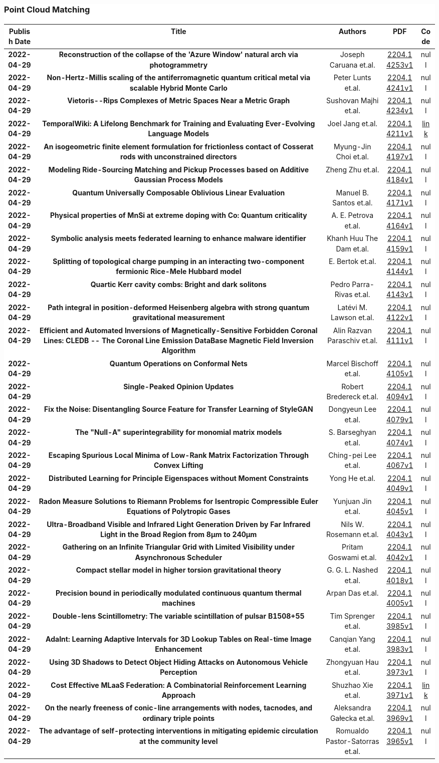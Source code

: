### Point Cloud Matching
|Publish Date|Title|Authors|PDF|Code|
| :---: | :---: | :---: | :---: | :---: |
|**2022-04-29**|**Reconstruction of the collapse of the 'Azure Window' natural arch via photogrammetry**|Joseph Caruana et.al.|[2204.14253v1](http://arxiv.org/abs/2204.14253v1)|null|
|**2022-04-29**|**Non-Hertz-Millis scaling of the antiferromagnetic quantum critical metal via scalable Hybrid Monte Carlo**|Peter Lunts et.al.|[2204.14241v1](http://arxiv.org/abs/2204.14241v1)|null|
|**2022-04-29**|**Vietoris--Rips Complexes of Metric Spaces Near a Metric Graph**|Sushovan Majhi et.al.|[2204.14234v1](http://arxiv.org/abs/2204.14234v1)|null|
|**2022-04-29**|**TemporalWiki: A Lifelong Benchmark for Training and Evaluating Ever-Evolving Language Models**|Joel Jang et.al.|[2204.14211v1](http://arxiv.org/abs/2204.14211v1)|[link](https://github.com/joeljang/temporalwiki)|
|**2022-04-29**|**An isogeometric finite element formulation for frictionless contact of Cosserat rods with unconstrained directors**|Myung-Jin Choi et.al.|[2204.14197v1](http://arxiv.org/abs/2204.14197v1)|null|
|**2022-04-29**|**Modeling Ride-Sourcing Matching and Pickup Processes based on Additive Gaussian Process Models**|Zheng Zhu et.al.|[2204.14184v1](http://arxiv.org/abs/2204.14184v1)|null|
|**2022-04-29**|**Quantum Universally Composable Oblivious Linear Evaluation**|Manuel B. Santos et.al.|[2204.14171v1](http://arxiv.org/abs/2204.14171v1)|null|
|**2022-04-29**|**Physical properties of MnSi at extreme doping with Co: Quantum criticality**|A. E. Petrova et.al.|[2204.14164v1](http://arxiv.org/abs/2204.14164v1)|null|
|**2022-04-29**|**Symbolic analysis meets federated learning to enhance malware identifier**|Khanh Huu The Dam et.al.|[2204.14159v1](http://arxiv.org/abs/2204.14159v1)|null|
|**2022-04-29**|**Splitting of topological charge pumping in an interacting two-component fermionic Rice-Mele Hubbard model**|E. Bertok et.al.|[2204.14144v1](http://arxiv.org/abs/2204.14144v1)|null|
|**2022-04-29**|**Quartic Kerr cavity combs: Bright and dark solitons**|Pedro Parra-Rivas et.al.|[2204.14143v1](http://arxiv.org/abs/2204.14143v1)|null|
|**2022-04-29**|**Path integral in position-deformed Heisenberg algebra with strong quantum gravitational measurement**|Latévi M. Lawson et.al.|[2204.14122v1](http://arxiv.org/abs/2204.14122v1)|null|
|**2022-04-29**|**Efficient and Automated Inversions of Magnetically-Sensitive Forbidden Coronal Lines: CLEDB -- The Coronal Line Emission DataBase Magnetic Field Inversion Algorithm**|Alin Razvan Paraschiv et.al.|[2204.14111v1](http://arxiv.org/abs/2204.14111v1)|null|
|**2022-04-29**|**Quantum Operations on Conformal Nets**|Marcel Bischoff et.al.|[2204.14105v1](http://arxiv.org/abs/2204.14105v1)|null|
|**2022-04-29**|**Single-Peaked Opinion Updates**|Robert Bredereck et.al.|[2204.14094v1](http://arxiv.org/abs/2204.14094v1)|null|
|**2022-04-29**|**Fix the Noise: Disentangling Source Feature for Transfer Learning of StyleGAN**|Dongyeun Lee et.al.|[2204.14079v1](http://arxiv.org/abs/2204.14079v1)|null|
|**2022-04-29**|**The "Null-A" superintegrability for monomial matrix models**|S. Barseghyan et.al.|[2204.14074v1](http://arxiv.org/abs/2204.14074v1)|null|
|**2022-04-29**|**Escaping Spurious Local Minima of Low-Rank Matrix Factorization Through Convex Lifting**|Ching-pei Lee et.al.|[2204.14067v1](http://arxiv.org/abs/2204.14067v1)|null|
|**2022-04-29**|**Distributed Learning for Principle Eigenspaces without Moment Constraints**|Yong He et.al.|[2204.14049v1](http://arxiv.org/abs/2204.14049v1)|null|
|**2022-04-29**|**Radon Measure Solutions to Riemann Problems for Isentropic Compressible Euler Equations of Polytropic Gases**|Yunjuan Jin et.al.|[2204.14045v1](http://arxiv.org/abs/2204.14045v1)|null|
|**2022-04-29**|**Ultra-Broadband Visible and Infrared Light Generation Driven by Far Infrared Light in the Broad Region from 8μm to 240μm**|Nils W. Rosemann et.al.|[2204.14043v1](http://arxiv.org/abs/2204.14043v1)|null|
|**2022-04-29**|**Gathering on an Infinite Triangular Grid with Limited Visibility under Asynchronous Scheduler**|Pritam Goswami et.al.|[2204.14042v1](http://arxiv.org/abs/2204.14042v1)|null|
|**2022-04-29**|**Compact stellar model in higher torsion gravitational theory**|G. G. L. Nashed et.al.|[2204.14018v1](http://arxiv.org/abs/2204.14018v1)|null|
|**2022-04-29**|**Precision bound in periodically modulated continuous quantum thermal machines**|Arpan Das et.al.|[2204.14005v1](http://arxiv.org/abs/2204.14005v1)|null|
|**2022-04-29**|**Double-lens Scintillometry: The variable scintillation of pulsar B1508+55**|Tim Sprenger et.al.|[2204.13985v1](http://arxiv.org/abs/2204.13985v1)|null|
|**2022-04-29**|**AdaInt: Learning Adaptive Intervals for 3D Lookup Tables on Real-time Image Enhancement**|Canqian Yang et.al.|[2204.13983v1](http://arxiv.org/abs/2204.13983v1)|null|
|**2022-04-29**|**Using 3D Shadows to Detect Object Hiding Attacks on Autonomous Vehicle Perception**|Zhongyuan Hau et.al.|[2204.13973v1](http://arxiv.org/abs/2204.13973v1)|null|
|**2022-04-29**|**Cost Effective MLaaS Federation: A Combinatorial Reinforcement Learning Approach**|Shuzhao Xie et.al.|[2204.13971v1](http://arxiv.org/abs/2204.13971v1)|[link](https://github.com/shuzhaoxie/armol)|
|**2022-04-29**|**On the nearly freeness of conic-line arrangements with nodes, tacnodes, and ordinary triple points**|Aleksandra Gałecka et.al.|[2204.13969v1](http://arxiv.org/abs/2204.13969v1)|null|
|**2022-04-29**|**The advantage of self-protecting interventions in mitigating epidemic circulation at the community level**|Romualdo Pastor-Satorras et.al.|[2204.13965v1](http://arxiv.org/abs/2204.13965v1)|null|
